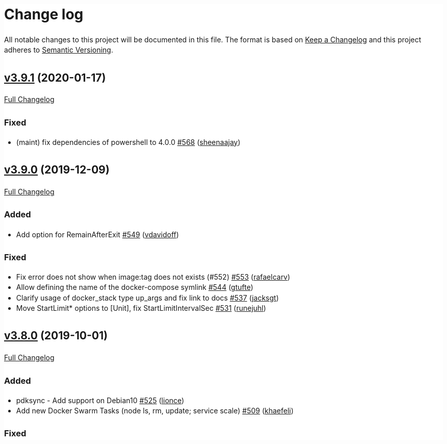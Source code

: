 # Change log

All notable changes to this project will be documented in this file. The format is based on [Keep a Changelog](http://keepachangelog.com/en/1.0.0/) and this project adheres to [Semantic Versioning](http://semver.org).

## [v3.9.1](https://github.com/puppetlabs/puppetlabs-docker/tree/v3.9.1) (2020-01-17)

[Full Changelog](https://github.com/puppetlabs/puppetlabs-docker/compare/v3.9.0...v3.9.1)

### Fixed

- \(maint\) fix dependencies of powershell to 4.0.0 [\#568](https://github.com/puppetlabs/puppetlabs-docker/pull/568) ([sheenaajay](https://github.com/sheenaajay))

## [v3.9.0](https://github.com/puppetlabs/puppetlabs-docker/tree/v3.9.0) (2019-12-09)

[Full Changelog](https://github.com/puppetlabs/puppetlabs-docker/compare/v3.8.0...v3.9.0)

### Added

- Add option for RemainAfterExit [\#549](https://github.com/puppetlabs/puppetlabs-docker/pull/549) ([vdavidoff](https://github.com/vdavidoff))

### Fixed

- Fix error does not show when image:tag does not exists \(\#552\) [\#553](https://github.com/puppetlabs/puppetlabs-docker/pull/553) ([rafaelcarv](https://github.com/rafaelcarv))
- Allow defining the name of the docker-compose symlink [\#544](https://github.com/puppetlabs/puppetlabs-docker/pull/544) ([gtufte](https://github.com/gtufte))
- Clarify usage of docker\_stack type up\_args and fix link to docs [\#537](https://github.com/puppetlabs/puppetlabs-docker/pull/537) ([jacksgt](https://github.com/jacksgt))
- Move StartLimit\* options to \[Unit\], fix StartLimitIntervalSec [\#531](https://github.com/puppetlabs/puppetlabs-docker/pull/531) ([runejuhl](https://github.com/runejuhl))

## [v3.8.0](https://github.com/puppetlabs/puppetlabs-docker/tree/v3.8.0) (2019-10-01)

[Full Changelog](https://github.com/puppetlabs/puppetlabs-docker/compare/v3.7.0...v3.8.0)

### Added

- pdksync - Add support on Debian10 [\#525](https://github.com/puppetlabs/puppetlabs-docker/pull/525) ([lionce](https://github.com/lionce))
- Add new Docker Swarm Tasks \(node ls, rm, update; service scale\) [\#509](https://github.com/puppetlabs/puppetlabs-docker/pull/509) ([khaefeli](https://github.com/khaefeli))

### Fixed
